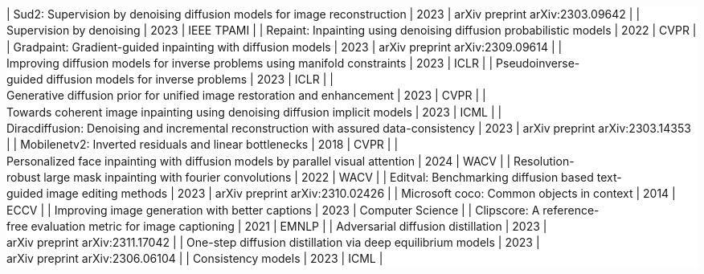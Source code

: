 | Sud2: Supervision by denoising diffusion models for image reconstruction                                    | 2023 | arXiv preprint arXiv:2303.09642                                                                  |
| Supervision by denoising                                                                                    | 2023 | IEEE TPAMI                                                                                       |
| Repaint: Inpainting using denoising diffusion probabilistic models                                          | 2022 | CVPR                                                                                             |
| Gradpaint: Gradient-guided inpainting with diffusion models                                                 | 2023 | arXiv preprint arXiv:2309.09614                                                                  |
| Improving diffusion models for inverse problems using manifold constraints                                  | 2023 | ICLR                                                                                             |
| Pseudoinverse-guided diffusion models for inverse problems                                                  | 2023 | ICLR                                                                                             |
| Generative diffusion prior for unified image restoration and enhancement                                    | 2023 | CVPR                                                                                             |
| Towards coherent image inpainting using denoising diffusion implicit models                                 | 2023 | ICML                                                                                             |
| Diracdiffusion: Denoising and incremental reconstruction with assured data-consistency                      | 2023 | arXiv preprint arXiv:2303.14353                                                                  |
| Mobilenetv2: Inverted residuals and linear bottlenecks                                                      | 2018 | CVPR                                                                                             |
| Personalized face inpainting with diffusion models by parallel visual attention                             | 2024 | WACV                                                                                             |
| Resolution-robust large mask inpainting with fourier convolutions                                           | 2022 | WACV                                                                                             |
| Editval: Benchmarking diffusion based text-guided image editing methods                                     | 2023 | arXiv preprint arXiv:2310.02426                                                                  |
| Microsoft coco: Common objects in context                                                                   | 2014 | ECCV                                                                                             |
| Improving image generation with better captions                                                             | 2023 | Computer Science                                                                                 |
| Clipscore: A reference-free evaluation metric for image captioning                                          | 2021 | EMNLP                                                                                            |
| Adversarial diffusion distillation                                                                          | 2023 | arXiv preprint arXiv:2311.17042                                                                  |
| One-step diffusion distillation via deep equilibrium models                                                 | 2023 | arXiv preprint arXiv:2306.06104                                                                  |
| Consistency models                                                                                          | 2023 | ICML                                                                                             |